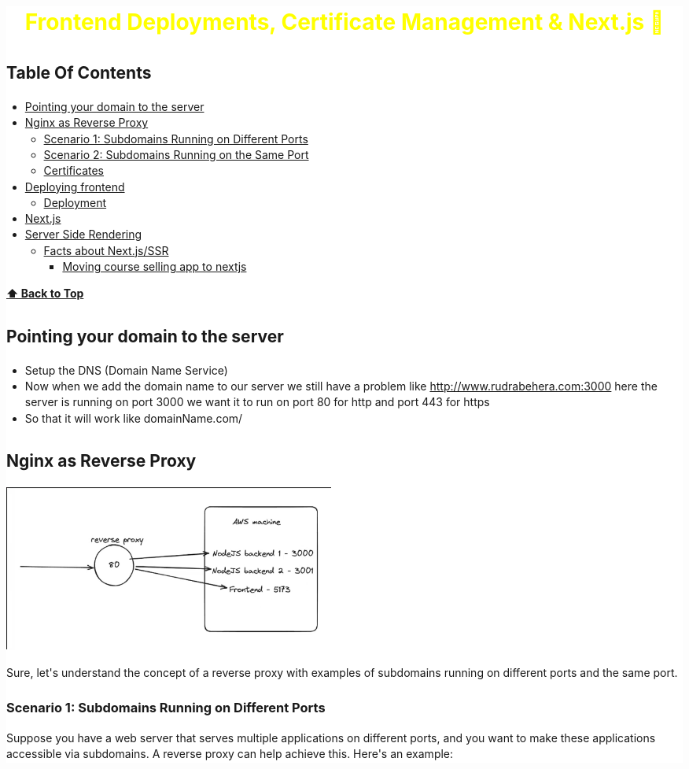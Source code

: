 <h1 style="color:yellow"><center>Frontend Deployments, Certificate Management & Next.js 🧾</center></h1>

## Table Of Contents

- [Pointing your domain to the server](#pointing-your-domain-to-the-server)
- [Nginx as Reverse Proxy](#nginx-as-reverse-proxy)
  - [Scenario 1: Subdomains Running on Different Ports](#scenario-1-subdomains-running-on-different-ports)
  - [Scenario 2: Subdomains Running on the Same Port](#scenario-2-subdomains-running-on-the-same-port)
  - [Certificates](#certificates)
- [Deploying frontend](#deploying-frontend)
  - [Deployment](#deployment)
- [Next.js](#nextjs)
- [Server Side Rendering](#server-side-rendering)
  - [Facts about Next.js/SSR](#facts-about-nextjsssr)
    - [Moving course selling app to nextjs](#moving-course-selling-app-to-nextjs)

**[⬆ Back to Top](#table-of-contents)**

## Pointing your domain to the server

- Setup the DNS (Domain Name Service)
- Now when we add the domain name to our server we still have a problem like http://www.rudrabehera.com:3000 here the server is running on port 3000 we want it to run on port 80 for http and port 443 for https
- So that it will work like domainName.com/

## Nginx as Reverse Proxy

<img src="./images/reverse_proxy.png">

Sure, let's understand the concept of a reverse proxy with examples of subdomains running on different ports and the same port.

### Scenario 1: Subdomains Running on Different Ports

Suppose you have a web server that serves multiple applications on different ports, and you want to make these applications accessible via subdomains. A reverse proxy can help achieve this. Here's an example:
